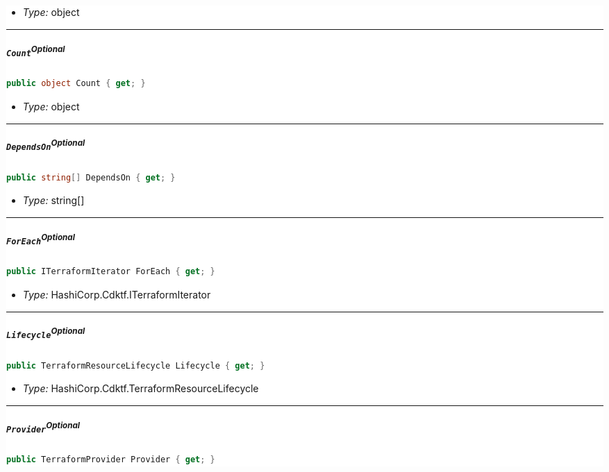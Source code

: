 - *Type:* object

---

##### `Count`<sup>Optional</sup> <a name="Count" id="@cdktf/provider-kubernetes.serviceV1.ServiceV1.property.count"></a>

```csharp
public object Count { get; }
```

- *Type:* object

---

##### `DependsOn`<sup>Optional</sup> <a name="DependsOn" id="@cdktf/provider-kubernetes.serviceV1.ServiceV1.property.dependsOn"></a>

```csharp
public string[] DependsOn { get; }
```

- *Type:* string[]

---

##### `ForEach`<sup>Optional</sup> <a name="ForEach" id="@cdktf/provider-kubernetes.serviceV1.ServiceV1.property.forEach"></a>

```csharp
public ITerraformIterator ForEach { get; }
```

- *Type:* HashiCorp.Cdktf.ITerraformIterator

---

##### `Lifecycle`<sup>Optional</sup> <a name="Lifecycle" id="@cdktf/provider-kubernetes.serviceV1.ServiceV1.property.lifecycle"></a>

```csharp
public TerraformResourceLifecycle Lifecycle { get; }
```

- *Type:* HashiCorp.Cdktf.TerraformResourceLifecycle

---

##### `Provider`<sup>Optional</sup> <a name="Provider" id="@cdktf/provider-kubernetes.serviceV1.ServiceV1.property.provider"></a>

```csharp
public TerraformProvider Provider { get; }
```

